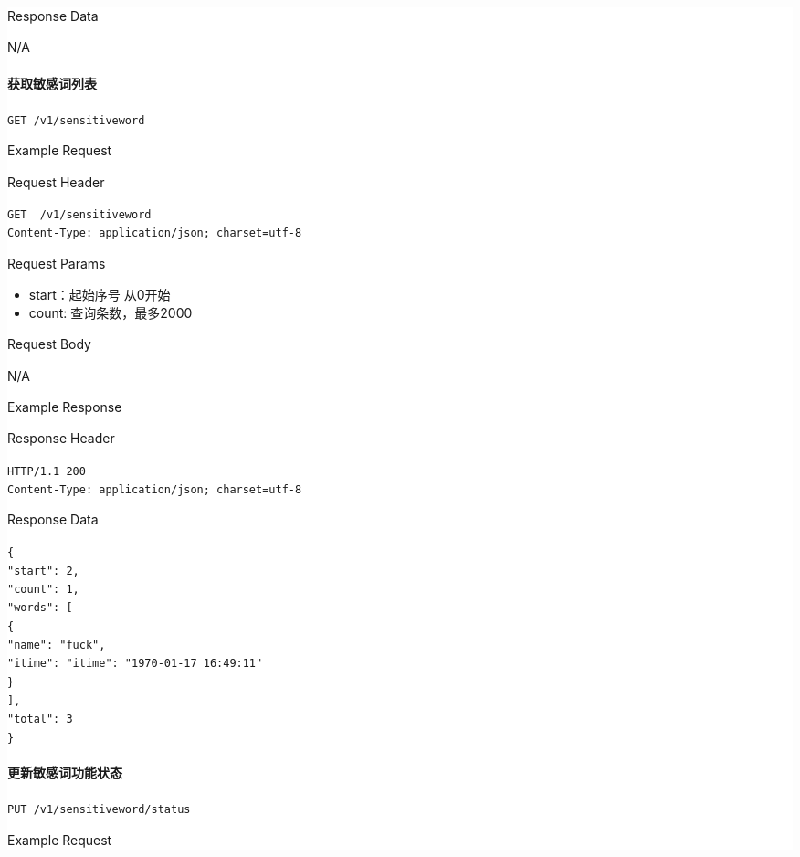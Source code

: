 Response Data

N/A


#### 获取敏感词列表

```
GET /v1/sensitiveword
```

Example Request

Request Header 

```
GET  /v1/sensitiveword
Content-Type: application/json; charset=utf-8  
```

Request Params

+ start：起始序号 从0开始
+ count: 查询条数，最多2000

Request Body

N/A

Example Response

Response Header

```
HTTP/1.1 200
Content-Type: application/json; charset=utf-8   
```

Response Data

```
{
"start": 2,
"count": 1,
"words": [
{
"name": "fuck",
"itime": "itime": "1970-01-17 16:49:11"
}
],
"total": 3
}
```

#### 更新敏感词功能状态

```
PUT /v1/sensitiveword/status
```

Example Request
